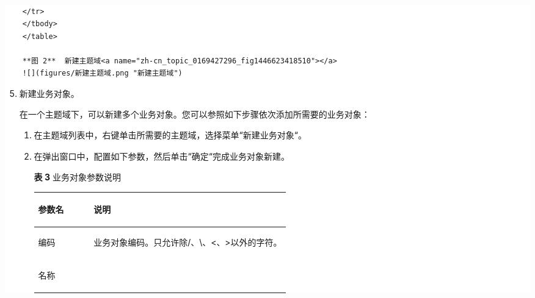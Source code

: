         </tr>
        </tbody>
        </table>

        **图 2**  新建主题域<a name="zh-cn_topic_0169427296_fig1446623418510"></a>  
        ![](figures/新建主题域.png "新建主题域")

5.  新建业务对象。

    在一个主题域下，可以新建多个业务对象。您可以参照如下步骤依次添加所需要的业务对象：

    1.  在主题域列表中，右键单击所需要的主题域，选择菜单“新建业务对象“。
    2.  在弹出窗口中，配置如下参数，然后单击“确定“完成业务对象新建。

        **表 3**  业务对象参数说明

        <a name="zh-cn_topic_0169427296_table19595173114314"></a>
        <table><thead align="left"><tr id="zh-cn_topic_0169427296_row55961731194313"><th class="cellrowborder" valign="top" width="21.95%" id="mcps1.2.3.1.1"><p id="zh-cn_topic_0169427296_p9596531114319"><a name="zh-cn_topic_0169427296_p9596531114319"></a><a name="zh-cn_topic_0169427296_p9596531114319"></a>参数名</p>
        </th>
        <th class="cellrowborder" valign="top" width="78.05%" id="mcps1.2.3.1.2"><p id="zh-cn_topic_0169427296_p259613184315"><a name="zh-cn_topic_0169427296_p259613184315"></a><a name="zh-cn_topic_0169427296_p259613184315"></a>说明</p>
        </th>
        </tr>
        </thead>
        <tbody><tr id="zh-cn_topic_0169427296_row1859663184311"><td class="cellrowborder" valign="top" width="21.95%" headers="mcps1.2.3.1.1 "><p id="zh-cn_topic_0169427296_p1559612317433"><a name="zh-cn_topic_0169427296_p1559612317433"></a><a name="zh-cn_topic_0169427296_p1559612317433"></a>编码</p>
        </td>
        <td class="cellrowborder" valign="top" width="78.05%" headers="mcps1.2.3.1.2 "><p id="zh-cn_topic_0169427296_p16596631204312"><a name="zh-cn_topic_0169427296_p16596631204312"></a><a name="zh-cn_topic_0169427296_p16596631204312"></a>业务对象编码。只允许除/、\、&lt;、&gt;以外的字符。</p>
        </td>
        </tr>
        <tr id="zh-cn_topic_0169427296_row45961331124311"><td class="cellrowborder" valign="top" width="21.95%" headers="mcps1.2.3.1.1 "><p id="zh-cn_topic_0169427296_p105960319435"><a name="zh-cn_topic_0169427296_p105960319435"></a><a name="zh-cn_topic_0169427296_p105960319435"></a>名称</p>
        </td>